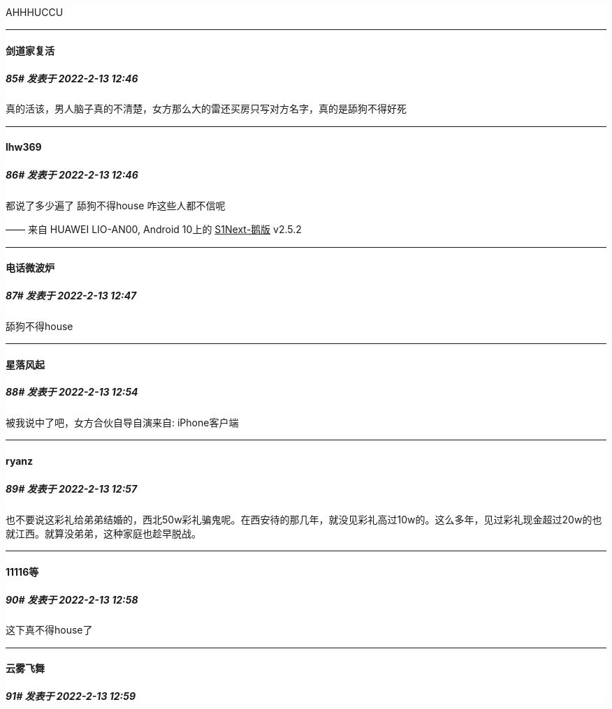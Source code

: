 AHHHUCCU

*****

####  剑道家复活  
##### 85#       发表于 2022-2-13 12:46

真的活该，男人脑子真的不清楚，女方那么大的雷还买房只写对方名字，真的是舔狗不得好死

*****

####  lhw369  
##### 86#       发表于 2022-2-13 12:46

都说了多少遍了
舔狗不得house
咋这些人都不信呢

—— 来自 HUAWEI LIO-AN00, Android 10上的 [S1Next-鹅版](https://github.com/ykrank/S1-Next/releases) v2.5.2



*****

####  电话微波炉  
##### 87#       发表于 2022-2-13 12:47

舔狗不得house

*****

####  星落风起  
##### 88#       发表于 2022-2-13 12:54

被我说中了吧，女方合伙自导自演来自: iPhone客户端

*****

####  ryanz  
##### 89#       发表于 2022-2-13 12:57

也不要说这彩礼给弟弟结婚的，西北50w彩礼骗鬼呢。在西安待的那几年，就没见彩礼高过10w的。这么多年，见过彩礼现金超过20w的也就江西。就算没弟弟，这种家庭也趁早脱战。

*****

####  11116等  
##### 90#       发表于 2022-2-13 12:58

这下真不得house了



*****

####  云雾飞舞  
##### 91#       发表于 2022-2-13 12:59
